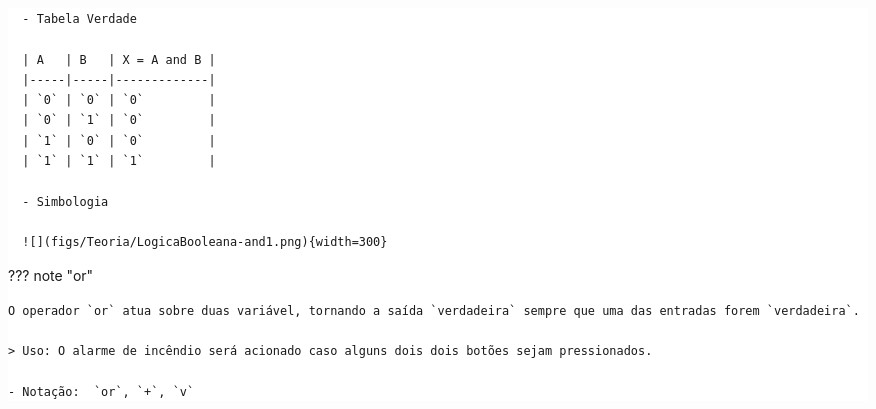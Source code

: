       - Tabela Verdade

      | A   | B   | X = A and B |
      |-----|-----|-------------|
      | `0` | `0` | `0`         |
      | `0` | `1` | `0`         |
      | `1` | `0` | `0`         |
      | `1` | `1` | `1`         |

      - Simbologia

      ![](figs/Teoria/LogicaBooleana-and1.png){width=300}

??? note "or"

    O operador `or` atua sobre duas variável, tornando a saída `verdadeira` sempre que uma das entradas forem `verdadeira`.

    > Uso: O alarme de incêndio será acionado caso alguns dois dois botões sejam pressionados.  

    - Notação:  `or`, `+`, `v`
